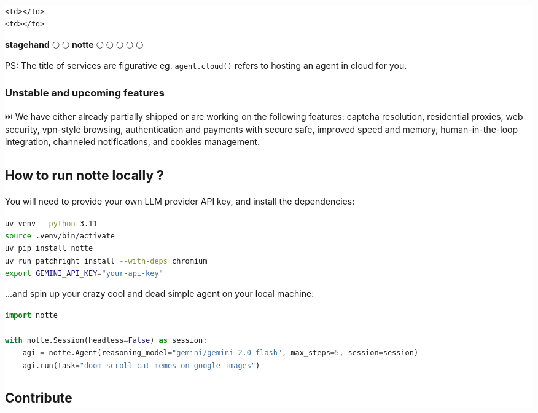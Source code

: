     <td></td>
    <td></td>
  </tr>
  <tr>
    <td><strong>stagehand</strong></td>
    <td></td>
    <td></td>
    <td align="center">🌕</td>
    <td align="center">🌕</td>
    <td></td>
  </tr>
  <tr>
    <td><strong>notte</strong></td>
    <td align="center">🌕</td>
    <td align="center">🌕</td>
    <td align="center">🌕</td>
    <td align="center">🌕</td>
    <td align="center">🌕</td>
  </tr>
</table>

PS: The title of services are figurative eg. `agent.cloud()` refers to hosting an agent in cloud for you.

### Unstable and upcoming features

⏭️ We have either already partially shipped or are working on the following features: captcha resolution, residential proxies, web security, vpn-style browsing, authentication and payments with secure safe, improved speed and memory, human-in-the-loop integration, channeled notifications, and cookies management.


## How to run notte locally ?

You will need to provide your own LLM provider API key, and install the dependencies:

```bash
uv venv --python 3.11
source .venv/bin/activate
uv pip install notte
uv run patchright install --with-deps chromium
export GEMINI_API_KEY="your-api-key"
```

...and spin up your crazy cool and dead simple agent on your local machine:

```python
import notte

with notte.Session(headless=False) as session:
    agi = notte.Agent(reasoning_model="gemini/gemini-2.0-flash", max_steps=5, session=session)
    agi.run(task="doom scroll cat memes on google images")
```

## Contribute
